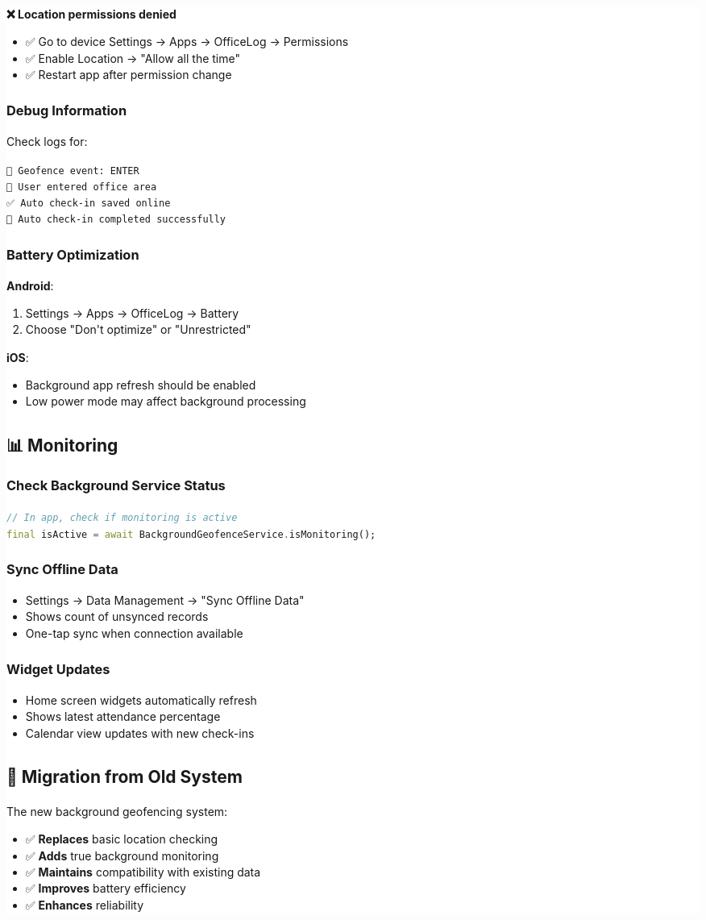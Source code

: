 **❌ Location permissions denied**

-   ✅ Go to device Settings → Apps → OfficeLog → Permissions
-   ✅ Enable Location → "Allow all the time"
-   ✅ Restart app after permission change

### Debug Information

Check logs for:

```
🎯 Geofence event: ENTER
🏢 User entered office area
✅ Auto check-in saved online
🎉 Auto check-in completed successfully
```

### Battery Optimization

**Android**:

1. Settings → Apps → OfficeLog → Battery
2. Choose "Don't optimize" or "Unrestricted"

**iOS**:

-   Background app refresh should be enabled
-   Low power mode may affect background processing

## 📊 Monitoring

### Check Background Service Status

```dart
// In app, check if monitoring is active
final isActive = await BackgroundGeofenceService.isMonitoring();
```

### Sync Offline Data

-   Settings → Data Management → "Sync Offline Data"
-   Shows count of unsynced records
-   One-tap sync when connection available

### Widget Updates

-   Home screen widgets automatically refresh
-   Shows latest attendance percentage
-   Calendar view updates with new check-ins

## 🔄 Migration from Old System

The new background geofencing system:

-   ✅ **Replaces** basic location checking
-   ✅ **Adds** true background monitoring
-   ✅ **Maintains** compatibility with existing data
-   ✅ **Improves** battery efficiency
-   ✅ **Enhances** reliability
